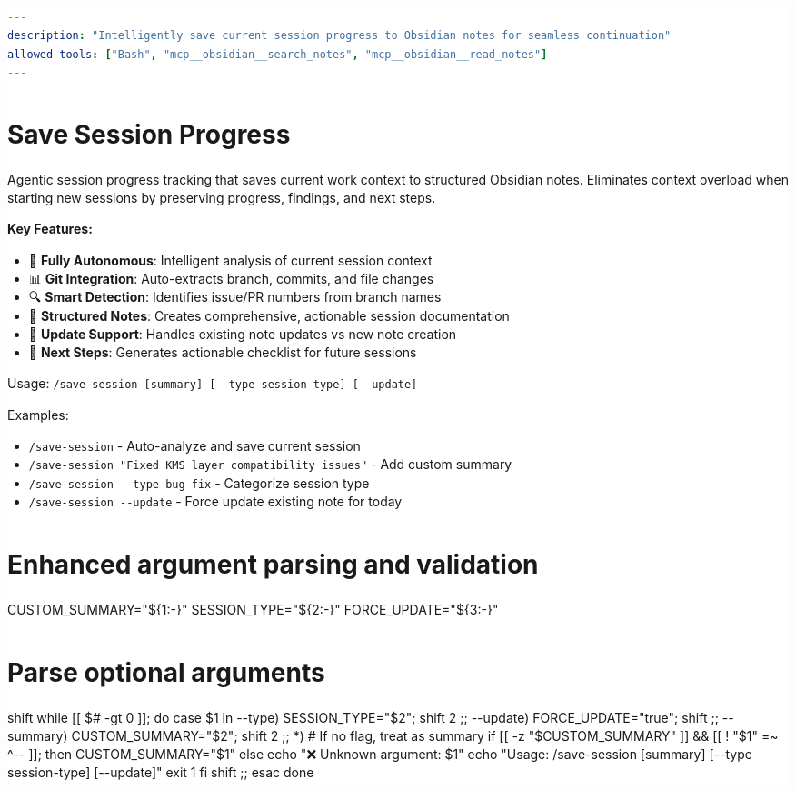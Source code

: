 ```yaml
---
description: "Intelligently save current session progress to Obsidian notes for seamless continuation"
allowed-tools: ["Bash", "mcp__obsidian__search_notes", "mcp__obsidian__read_notes"]
---
```


# Save Session Progress

Agentic session progress tracking that saves current work context to structured Obsidian notes. Eliminates context overload when starting new sessions by preserving progress, findings, and next steps.

**Key Features:**
- 🤖 **Fully Autonomous**: Intelligent analysis of current session context
- 📊 **Git Integration**: Auto-extracts branch, commits, and file changes
- 🔍 **Smart Detection**: Identifies issue/PR numbers from branch names
- 📝 **Structured Notes**: Creates comprehensive, actionable session documentation
- 🔄 **Update Support**: Handles existing note updates vs new note creation
- 🎯 **Next Steps**: Generates actionable checklist for future sessions

Usage: `/save-session [summary] [--type session-type] [--update]`

Examples:
- `/save-session` - Auto-analyze and save current session
- `/save-session "Fixed KMS layer compatibility issues"` - Add custom summary
- `/save-session --type bug-fix` - Categorize session type
- `/save-session --update` - Force update existing note for today

# Enhanced argument parsing and validation
CUSTOM_SUMMARY="${1:-}"
SESSION_TYPE="${2:-}"
FORCE_UPDATE="${3:-}"

# Parse optional arguments
shift
while [[ $# -gt 0 ]]; do
  case $1 in
    --type) SESSION_TYPE="$2"; shift 2 ;;
    --update) FORCE_UPDATE="true"; shift ;;
    --summary) CUSTOM_SUMMARY="$2"; shift 2 ;;
    *) 
      # If no flag, treat as summary
      if [[ -z "$CUSTOM_SUMMARY" ]] && [[ ! "$1" =~ ^-- ]]; then
        CUSTOM_SUMMARY="$1"
      else
        echo "❌ Unknown argument: $1"
        echo "Usage: /save-session [summary] [--type session-type] [--update]"
        exit 1
      fi
      shift
      ;;
  esac
done
